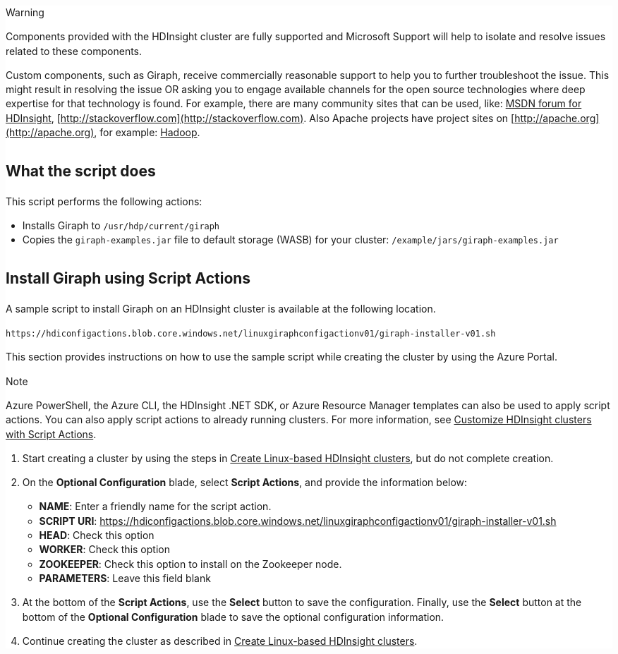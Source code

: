 > [!WARNING]
> Components provided with the HDInsight cluster are fully supported and Microsoft Support will help to isolate and resolve issues related to these components.
> 
> Custom components, such as Giraph, receive commercially reasonable support to help you to further troubleshoot the issue. This might result in resolving the issue OR asking you to engage available channels for the open source technologies where deep expertise for that technology is found. For example, there are many community sites that can be used, like: [MSDN forum for HDInsight](https://social.msdn.microsoft.com/Forums/azure/en-US/home?forum=hdinsight), [http://stackoverflow.com](http://stackoverflow.com). Also Apache projects have project sites on [http://apache.org](http://apache.org), for example: [Hadoop](http://hadoop.apache.org/).
> 
> 

## What the script does
This script performs the following actions:

* Installs Giraph to `/usr/hdp/current/giraph`
* Copies the `giraph-examples.jar` file to default storage (WASB) for your cluster: `/example/jars/giraph-examples.jar`

## <a name="install"></a>Install Giraph using Script Actions
A sample script to install Giraph on an HDInsight cluster is available at the following location.

    https://hdiconfigactions.blob.core.windows.net/linuxgiraphconfigactionv01/giraph-installer-v01.sh

This section provides instructions on how to use the sample script while creating the cluster by using the Azure Portal. 

> [!NOTE]
> Azure PowerShell, the Azure CLI, the HDInsight .NET SDK, or Azure Resource Manager templates can also be used to apply script actions. You can also apply script actions to already running clusters. For more information, see [Customize HDInsight clusters with Script Actions](hdinsight-hadoop-customize-cluster-linux.md).
> 
> 

1. Start creating a cluster by using the steps in [Create Linux-based HDInsight clusters](hdinsight-provision-linux-clusters.md#portal), but do not complete creation.
2. On the **Optional Configuration** blade, select **Script Actions**, and provide the information below:
   
   * **NAME**: Enter a friendly name for the script action.
   * **SCRIPT URI**: https://hdiconfigactions.blob.core.windows.net/linuxgiraphconfigactionv01/giraph-installer-v01.sh
   * **HEAD**: Check this option
   * **WORKER**: Check this option
   * **ZOOKEEPER**: Check this option to install on the Zookeeper node.
   * **PARAMETERS**: Leave this field blank
3. At the bottom of the **Script Actions**, use the **Select** button to save the configuration. Finally, use the **Select** button at the bottom of the **Optional Configuration** blade to save the optional configuration information.
4. Continue creating the cluster as described in [Create Linux-based HDInsight clusters](hdinsight-hadoop-create-linux-clusters-portal.md).
